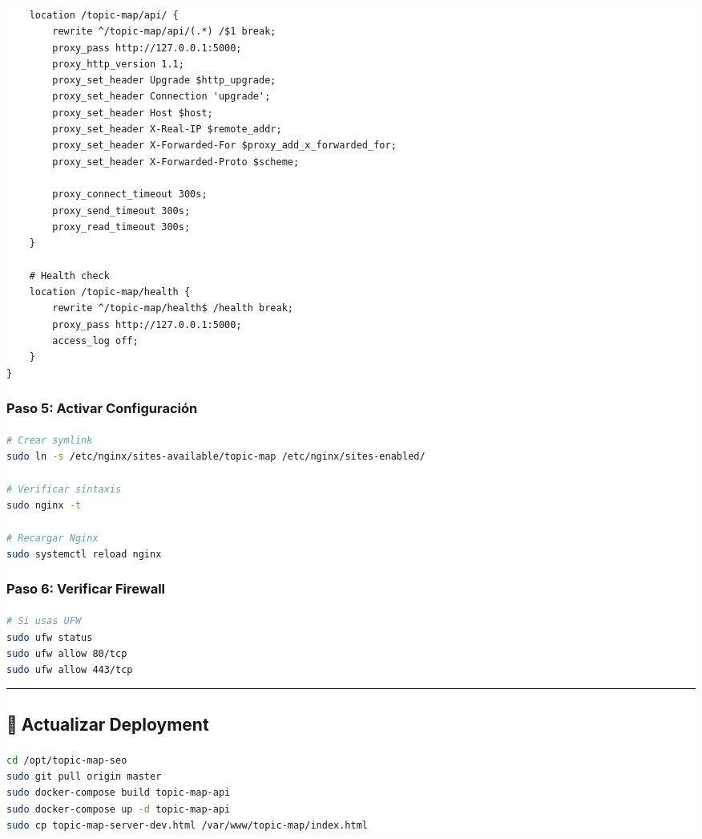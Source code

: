 ```nginx
    location /topic-map/api/ {
        rewrite ^/topic-map/api/(.*) /$1 break;
        proxy_pass http://127.0.0.1:5000;
        proxy_http_version 1.1;
        proxy_set_header Upgrade $http_upgrade;
        proxy_set_header Connection 'upgrade';
        proxy_set_header Host $host;
        proxy_set_header X-Real-IP $remote_addr;
        proxy_set_header X-Forwarded-For $proxy_add_x_forwarded_for;
        proxy_set_header X-Forwarded-Proto $scheme;

        proxy_connect_timeout 300s;
        proxy_send_timeout 300s;
        proxy_read_timeout 300s;
    }

    # Health check
    location /topic-map/health {
        rewrite ^/topic-map/health$ /health break;
        proxy_pass http://127.0.0.1:5000;
        access_log off;
    }
}
```

### Paso 5: Activar Configuración

```bash
# Crear symlink
sudo ln -s /etc/nginx/sites-available/topic-map /etc/nginx/sites-enabled/

# Verificar sintaxis
sudo nginx -t

# Recargar Nginx
sudo systemctl reload nginx
```

### Paso 6: Verificar Firewall

```bash
# Si usas UFW
sudo ufw status
sudo ufw allow 80/tcp
sudo ufw allow 443/tcp
```

---

## 🔄 Actualizar Deployment

```bash
cd /opt/topic-map-seo
sudo git pull origin master
sudo docker-compose build topic-map-api
sudo docker-compose up -d topic-map-api
sudo cp topic-map-server-dev.html /var/www/topic-map/index.html
```
